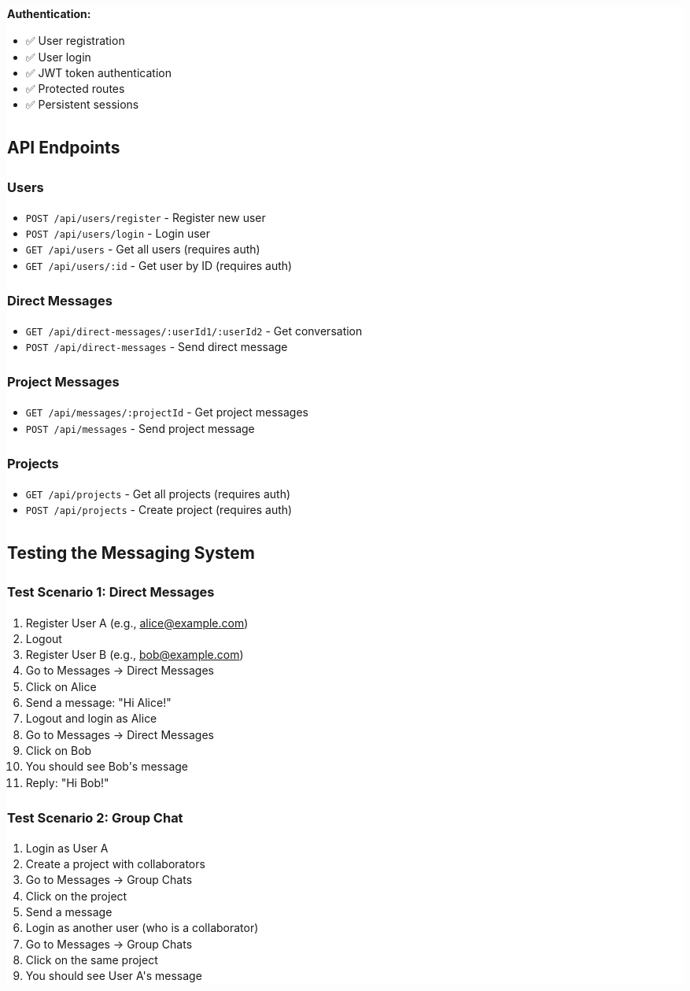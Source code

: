 **Authentication:**
- ✅ User registration
- ✅ User login
- ✅ JWT token authentication
- ✅ Protected routes
- ✅ Persistent sessions

## API Endpoints

### Users
- `POST /api/users/register` - Register new user
- `POST /api/users/login` - Login user
- `GET /api/users` - Get all users (requires auth)
- `GET /api/users/:id` - Get user by ID (requires auth)

### Direct Messages
- `GET /api/direct-messages/:userId1/:userId2` - Get conversation
- `POST /api/direct-messages` - Send direct message

### Project Messages
- `GET /api/messages/:projectId` - Get project messages
- `POST /api/messages` - Send project message

### Projects
- `GET /api/projects` - Get all projects (requires auth)
- `POST /api/projects` - Create project (requires auth)

## Testing the Messaging System

### Test Scenario 1: Direct Messages
1. Register User A (e.g., alice@example.com)
2. Logout
3. Register User B (e.g., bob@example.com)
4. Go to Messages → Direct Messages
5. Click on Alice
6. Send a message: "Hi Alice!"
7. Logout and login as Alice
8. Go to Messages → Direct Messages
9. Click on Bob
10. You should see Bob's message
11. Reply: "Hi Bob!"

### Test Scenario 2: Group Chat
1. Login as User A
2. Create a project with collaborators
3. Go to Messages → Group Chats
4. Click on the project
5. Send a message
6. Login as another user (who is a collaborator)
7. Go to Messages → Group Chats
8. Click on the same project
9. You should see User A's message
